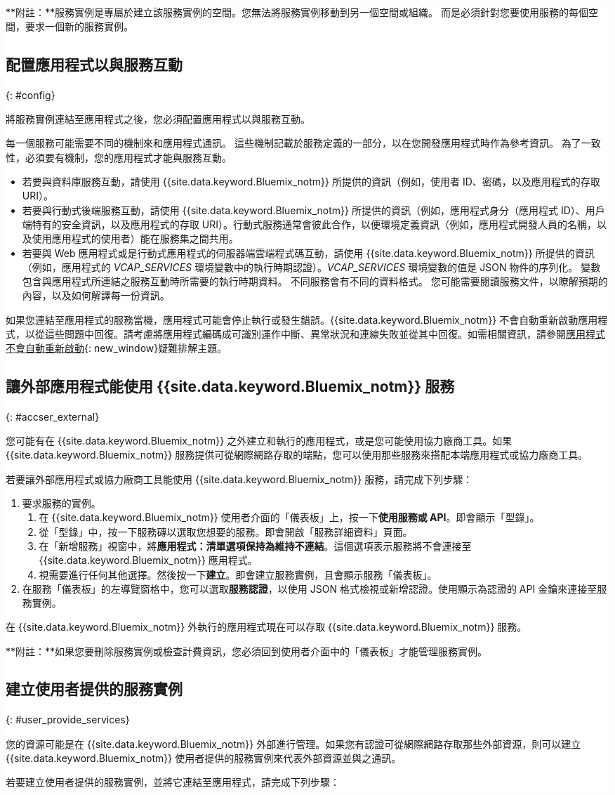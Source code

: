 **附註：**服務實例是專屬於建立該服務實例的空間。您無法將服務實例移動到另一個空間或組織。
而是必須針對您要使用服務的每個空間，要求一個新的服務實例。


## 配置應用程式以與服務互動 
{: #config}

將服務實例連結至應用程式之後，您必須配置應用程式以與服務互動。

每一個服務可能需要不同的機制來和應用程式通訊。
這些機制記載於服務定義的一部分，以在您開發應用程式時作為參考資訊。
為了一致性，必須要有機制，您的應用程式才能與服務互動。


* 若要與資料庫服務互動，請使用 {{site.data.keyword.Bluemix_notm}} 所提供的資訊（例如，使用者 ID、密碼，以及應用程式的存取 URI）。
* 若要與行動式後端服務互動，請使用 {{site.data.keyword.Bluemix_notm}} 所提供的資訊（例如，應用程式身分（應用程式 ID）、用戶端特有的安全資訊，以及應用程式的存取 URI）。行動式服務通常會彼此合作，以便環境定義資訊（例如，應用程式開發人員的名稱，以及使用應用程式的使用者）能在服務集之間共用。
* 若要與 Web 應用程式或是行動式應用程式的伺服器端雲端程式碼互動，請使用 {{site.data.keyword.Bluemix_notm}} 所提供的資訊（例如，應用程式的 *VCAP_SERVICES* 環境變數中的執行時期認證）。*VCAP_SERVICES*
環境變數的值是 JSON 物件的序列化。
變數包含與應用程式所連結之服務互動時所需要的執行時期資料。
不同服務會有不同的資料格式。
您可能需要閱讀服務文件，以瞭解預期的內容，以及如何解譯每一份資訊。


如果您連結至應用程式的服務當機，應用程式可能會停止執行或發生錯誤。{{site.data.keyword.Bluemix_notm}} 不會自動重新啟動應用程式，以從這些問題中回復。請考慮將應用程式編碼成可識別運作中斷、異常狀況和連線失敗並從其中回復。如需相關資訊，請參閱[應用程式不會自動重新啟動](https://www.ng.bluemix.net/docs/troubleshoot/managingapps.html#tr_appnotautorestarted){: new_window}疑難排解主題。


## 讓外部應用程式能使用 {{site.data.keyword.Bluemix_notm}} 服務
{: #accser_external}

您可能有在 {{site.data.keyword.Bluemix_notm}} 之外建立和執行的應用程式，或是您可能使用協力廠商工具。如果 {{site.data.keyword.Bluemix_notm}} 服務提供可從網際網路存取的端點，您可以使用那些服務來搭配本端應用程式或協力廠商工具。

若要讓外部應用程式或協力廠商工具能使用 {{site.data.keyword.Bluemix_notm}} 服務，請完成下列步驟：

1. 要求服務的實例。
    1. 在 {{site.data.keyword.Bluemix_notm}} 使用者介面的「儀表板」上，按一下**使用服務或 API**。即會顯示「型錄」。
    2. 從「型錄」中，按一下服務磚以選取您想要的服務。即會開啟「服務詳細資料」頁面。
    3. 在「新增服務」視窗中，將**應用程式：**清單選項保持為**維持不連結**。這個選項表示服務將不會連接至 {{site.data.keyword.Bluemix_notm}} 應用程式。
    4. 視需要進行任何其他選擇。然後按一下**建立**。即會建立服務實例，且會顯示服務「儀表板」。
2. 在服務「儀表板」的左導覽窗格中，您可以選取**服務認證**，以使用 JSON 格式檢視或新增認證。使用顯示為認證的 API 金鑰來連接至服務實例。

在 {{site.data.keyword.Bluemix_notm}} 外執行的應用程式現在可以存取 {{site.data.keyword.Bluemix_notm}} 服務。

**附註：**如果您要刪除服務實例或檢查計費資訊，您必須回到使用者介面中的「儀表板」才能管理服務實例。

## 建立使用者提供的服務實例
{: #user_provide_services}

您的資源可能是在 {{site.data.keyword.Bluemix_notm}} 外部進行管理。如果您有認證可從網際網路存取那些外部資源，則可以建立 {{site.data.keyword.Bluemix_notm}} 使用者提供的服務實例來代表外部資源並與之通訊。

若要建立使用者提供的服務實例，並將它連結至應用程式，請完成下列步驟：
